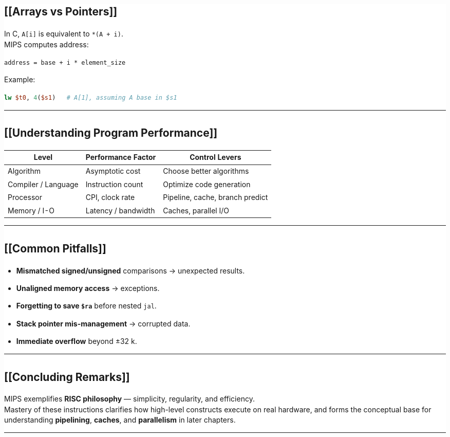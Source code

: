 
## [[Arrays vs Pointers]]

In C, `A[i]` is equivalent to `*(A + i)`.  
MIPS computes address:

```
address = base + i * element_size
```

Example:

```mips
lw $t0, 4($s1)   # A[1], assuming A base in $s1
```

---

## [[Understanding Program Performance]]

|Level|Performance Factor|Control Levers|
|---|---|---|
|Algorithm|Asymptotic cost|Choose better algorithms|
|Compiler / Language|Instruction count|Optimize code generation|
|Processor|CPI, clock rate|Pipeline, cache, branch predict|
|Memory / I-O|Latency / bandwidth|Caches, parallel I/O|

---

## [[Common Pitfalls]]

- **Mismatched signed/unsigned** comparisons → unexpected results.
    
- **Unaligned memory access** → exceptions.
    
- **Forgetting to save `$ra`** before nested `jal`.
    
- **Stack pointer mis-management** → corrupted data.
    
- **Immediate overflow** beyond ±32 k.
    

---

## [[Concluding Remarks]]

MIPS exemplifies **RISC philosophy** — simplicity, regularity, and efficiency.  
Mastery of these instructions clarifies how high-level constructs execute on real hardware, and forms the conceptual base for understanding **pipelining**, **caches**, and **parallelism** in later chapters.

---
